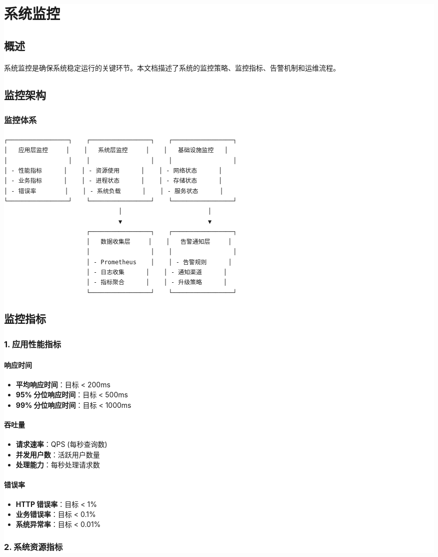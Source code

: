 # 系统监控

## 概述

系统监控是确保系统稳定运行的关键环节。本文档描述了系统的监控策略、监控指标、告警机制和运维流程。

## 监控架构

### 监控体系

```
┌─────────────────┐    ┌─────────────────┐    ┌─────────────────┐
│   应用层监控     │    │   系统层监控     │    │   基础设施监控   │
│                 │    │                 │    │                 │
│ - 性能指标      │    │ - 资源使用      │    │ - 网络状态      │
│ - 业务指标      │    │ - 进程状态      │    │ - 存储状态      │
│ - 错误率        │    │ - 系统负载      │    │ - 服务状态      │
└─────────────────┘    └─────────────────┘    └─────────────────┘
                                │                        │
                                ▼                        ▼
                       ┌─────────────────┐    ┌─────────────────┐
                       │   数据收集层     │    │   告警通知层     │
                       │                 │    │                 │
                       │ - Prometheus    │    │ - 告警规则      │
                       │ - 日志收集      │    │ - 通知渠道      │
                       │ - 指标聚合      │    │ - 升级策略      │
                       └─────────────────┘    └─────────────────┘
```

## 监控指标

### 1. 应用性能指标

#### 响应时间
- **平均响应时间**：目标 < 200ms
- **95% 分位响应时间**：目标 < 500ms
- **99% 分位响应时间**：目标 < 1000ms

#### 吞吐量
- **请求速率**：QPS (每秒查询数)
- **并发用户数**：活跃用户数量
- **处理能力**：每秒处理请求数

#### 错误率
- **HTTP 错误率**：目标 < 1%
- **业务错误率**：目标 < 0.1%
- **系统异常率**：目标 < 0.01%

### 2. 系统资源指标
